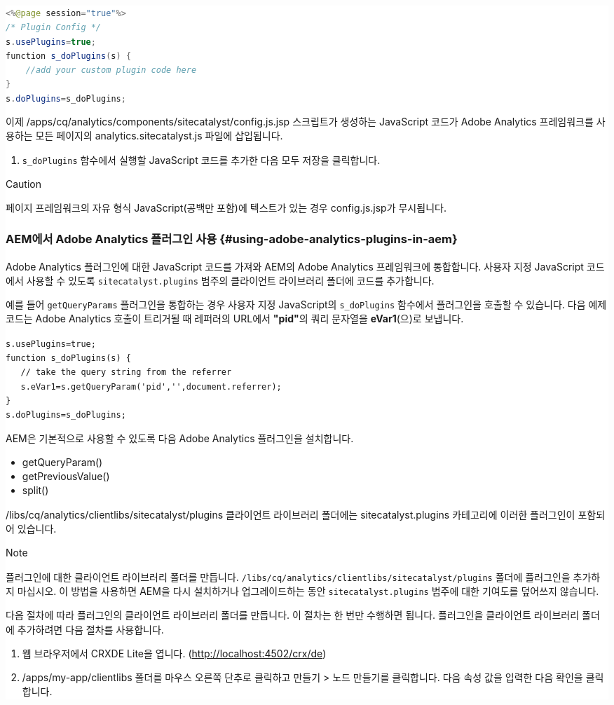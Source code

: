    ```java
   <%@page session="true"%>
   /* Plugin Config */
   s.usePlugins=true;
   function s_doPlugins(s) {
       //add your custom plugin code here
   }
   s.doPlugins=s_doPlugins;
   ```

   이제 /apps/cq/analytics/components/sitecatalyst/config.js.jsp 스크립트가 생성하는 JavaScript 코드가 Adobe Analytics 프레임워크를 사용하는 모든 페이지의 analytics.sitecatalyst.js 파일에 삽입됩니다.

1. `s_doPlugins` 함수에서 실행할 JavaScript 코드를 추가한 다음 모두 저장을 클릭합니다.

>[!CAUTION]
>
>페이지 프레임워크의 자유 형식 JavaScript(공백만 포함)에 텍스트가 있는 경우 config.js.jsp가 무시됩니다.

### AEM에서 Adobe Analytics 플러그인 사용 {#using-adobe-analytics-plugins-in-aem}

Adobe Analytics 플러그인에 대한 JavaScript 코드를 가져와 AEM의 Adobe Analytics 프레임워크에 통합합니다. 사용자 지정 JavaScript 코드에서 사용할 수 있도록 `sitecatalyst.plugins` 범주의 클라이언트 라이브러리 폴더에 코드를 추가합니다.

예를 들어 `getQueryParams` 플러그인을 통합하는 경우 사용자 지정 JavaScript의 `s_doPlugins` 함수에서 플러그인을 호출할 수 있습니다. 다음 예제 코드는 Adobe Analytics 호출이 트리거될 때 레퍼러의 URL에서 **&quot;pid&quot;**&#x200B;의 쿼리 문자열을 **eVar1**(으)로 보냅니다.

```
s.usePlugins=true;
function s_doPlugins(s) {
   // take the query string from the referrer
   s.eVar1=s.getQueryParam('pid','',document.referrer);
}
s.doPlugins=s_doPlugins;
```

AEM은 기본적으로 사용할 수 있도록 다음 Adobe Analytics 플러그인을 설치합니다.

* getQueryParam()
* getPreviousValue()
* split()

/libs/cq/analytics/clientlibs/sitecatalyst/plugins 클라이언트 라이브러리 폴더에는 sitecatalyst.plugins 카테고리에 이러한 플러그인이 포함되어 있습니다.

>[!NOTE]
>
>플러그인에 대한 클라이언트 라이브러리 폴더를 만듭니다. `/libs/cq/analytics/clientlibs/sitecatalyst/plugins` 폴더에 플러그인을 추가하지 마십시오. 이 방법을 사용하면 AEM을 다시 설치하거나 업그레이드하는 동안 `sitecatalyst.plugins` 범주에 대한 기여도를 덮어쓰지 않습니다.

다음 절차에 따라 플러그인의 클라이언트 라이브러리 폴더를 만듭니다. 이 절차는 한 번만 수행하면 됩니다. 플러그인을 클라이언트 라이브러리 폴더에 추가하려면 다음 절차를 사용합니다.

1. 웹 브라우저에서 CRXDE Lite을 엽니다. ([http://localhost:4502/crx/de](http://localhost:4502/crx/de))

1. /apps/my-app/clientlibs 폴더를 마우스 오른쪽 단추로 클릭하고 만들기 > 노드 만들기를 클릭합니다. 다음 속성 값을 입력한 다음 확인을 클릭합니다.
